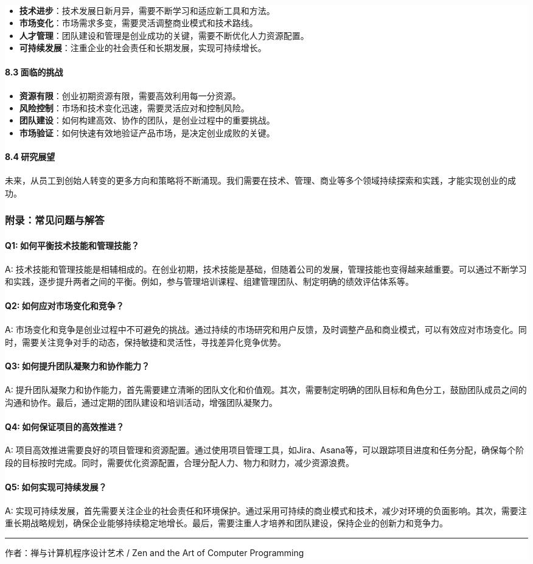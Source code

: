 - **技术进步**：技术发展日新月异，需要不断学习和适应新工具和方法。
- **市场变化**：市场需求多变，需要灵活调整商业模式和技术路线。
- **人才管理**：团队建设和管理是创业成功的关键，需要不断优化人力资源配置。
- **可持续发展**：注重企业的社会责任和长期发展，实现可持续增长。

#### 8.3 面临的挑战

- **资源有限**：创业初期资源有限，需要高效利用每一分资源。
- **风险控制**：市场和技术变化迅速，需要灵活应对和控制风险。
- **团队建设**：如何构建高效、协作的团队，是创业过程中的重要挑战。
- **市场验证**：如何快速有效地验证产品市场，是决定创业成败的关键。

#### 8.4 研究展望

未来，从员工到创始人转变的更多方向和策略将不断涌现。我们需要在技术、管理、商业等多个领域持续探索和实践，才能实现创业的成功。

### 附录：常见问题与解答

#### Q1: 如何平衡技术技能和管理技能？

A: 技术技能和管理技能是相辅相成的。在创业初期，技术技能是基础，但随着公司的发展，管理技能也变得越来越重要。可以通过不断学习和实践，逐步提升两者之间的平衡。例如，参与管理培训课程、组建管理团队、制定明确的绩效评估体系等。

#### Q2: 如何应对市场变化和竞争？

A: 市场变化和竞争是创业过程中不可避免的挑战。通过持续的市场研究和用户反馈，及时调整产品和商业模式，可以有效应对市场变化。同时，需要关注竞争对手的动态，保持敏捷和灵活性，寻找差异化竞争优势。

#### Q3: 如何提升团队凝聚力和协作能力？

A: 提升团队凝聚力和协作能力，首先需要建立清晰的团队文化和价值观。其次，需要制定明确的团队目标和角色分工，鼓励团队成员之间的沟通和协作。最后，通过定期的团队建设和培训活动，增强团队凝聚力。

#### Q4: 如何保证项目的高效推进？

A: 项目高效推进需要良好的项目管理和资源配置。通过使用项目管理工具，如Jira、Asana等，可以跟踪项目进度和任务分配，确保每个阶段的目标按时完成。同时，需要优化资源配置，合理分配人力、物力和财力，减少资源浪费。

#### Q5: 如何实现可持续发展？

A: 实现可持续发展，首先需要关注企业的社会责任和环境保护。通过采用可持续的商业模式和技术，减少对环境的负面影响。其次，需要注重长期战略规划，确保企业能够持续稳定地增长。最后，需要注重人才培养和团队建设，保持企业的创新力和竞争力。

---

作者：禅与计算机程序设计艺术 / Zen and the Art of Computer Programming

